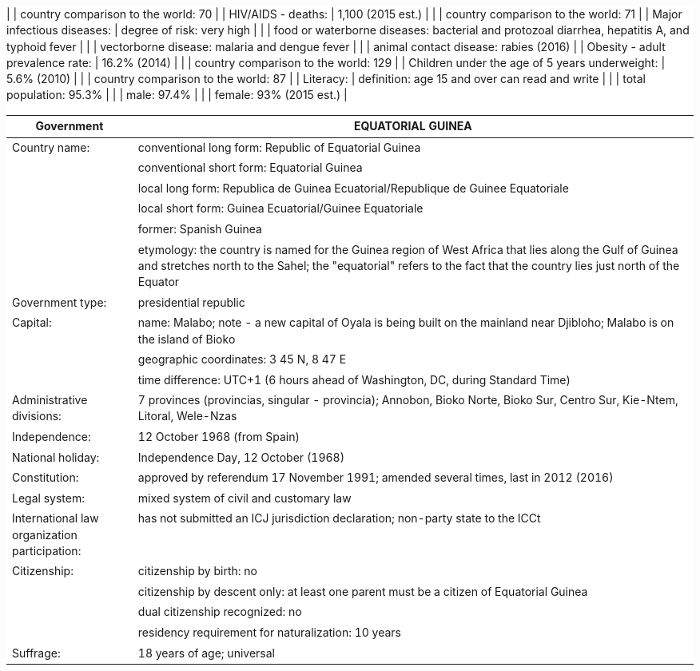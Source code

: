 | | country comparison to the world: 70 |
| HIV/AIDS - deaths: | 1,100 (2015 est.) |
| | country comparison to the world: 71 |
| Major infectious diseases: | degree of risk: very high |
| | food or waterborne diseases: bacterial and protozoal diarrhea, hepatitis A, and typhoid fever |
| | vectorborne disease: malaria and dengue fever |
| | animal contact disease: rabies (2016) |
| Obesity - adult prevalence rate: | 16.2% (2014) |
| | country comparison to the world: 129 |
| Children under the age of 5 years underweight: | 5.6% (2010) |
| | country comparison to the world: 87 |
| Literacy: | definition: age 15 and over can read and write |
| | total population: 95.3% |
| | male: 97.4% |
| | female: 93% (2015 est.) |

| Government | EQUATORIAL GUINEA |
| --- | --- |
| Country name: | conventional long form: Republic of Equatorial Guinea |
| | conventional short form: Equatorial Guinea |
| | local long form: Republica de Guinea Ecuatorial/Republique de Guinee Equatoriale |
| | local short form: Guinea Ecuatorial/Guinee Equatoriale |
| | former: Spanish Guinea |
| | etymology: the country is named for the Guinea region of West Africa that lies along the Gulf of Guinea and stretches north to the Sahel; the "equatorial" refers to the fact that the country lies just north of the Equator |
| Government type: | presidential republic |
| Capital: | name: Malabo; note - a new capital of Oyala is being built on the mainland near Djibloho; Malabo is on the island of Bioko |
| | geographic coordinates: 3 45 N, 8 47 E |
| | time difference: UTC+1 (6 hours ahead of Washington, DC, during Standard Time) |
| Administrative divisions: | 7 provinces (provincias, singular - provincia); Annobon, Bioko Norte, Bioko Sur, Centro Sur, Kie-Ntem, Litoral, Wele-Nzas |
| Independence: | 12 October 1968 (from Spain) |
| National holiday: | Independence Day, 12 October (1968) |
| Constitution: | approved by referendum 17 November 1991; amended several times, last in 2012 (2016) |
| Legal system: | mixed system of civil and customary law |
| International law organization participation: | has not submitted an ICJ jurisdiction declaration; non-party state to the ICCt |
| Citizenship: | citizenship by birth: no |
| | citizenship by descent only: at least one parent must be a citizen of Equatorial Guinea |
| | dual citizenship recognized: no |
| | residency requirement for naturalization: 10 years |
| Suffrage: | 18 years of age; universal |